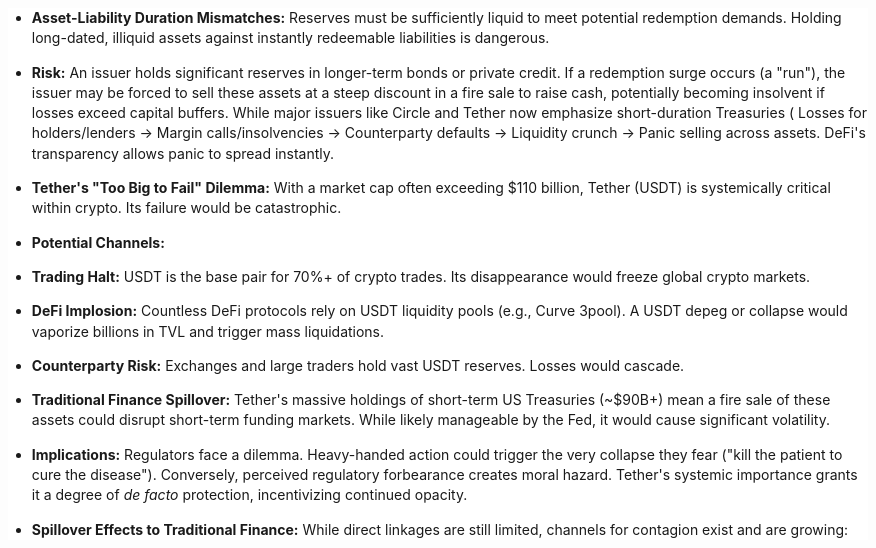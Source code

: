 *   **Asset-Liability Duration Mismatches:** Reserves must be sufficiently liquid to meet potential redemption demands. Holding long-dated, illiquid assets against instantly redeemable liabilities is dangerous.

*   **Risk:** An issuer holds significant reserves in longer-term bonds or private credit. If a redemption surge occurs (a "run"), the issuer may be forced to sell these assets at a steep discount in a fire sale to raise cash, potentially becoming insolvent if losses exceed capital buffers. While major issuers like Circle and Tether now emphasize short-duration Treasuries ( Losses for holders/lenders -> Margin calls/insolvencies -> Counterparty defaults -> Liquidity crunch -> Panic selling across assets. DeFi's transparency allows panic to spread instantly.

*   **Tether's "Too Big to Fail" Dilemma:** With a market cap often exceeding $110 billion, Tether (USDT) is systemically critical within crypto. Its failure would be catastrophic.

*   **Potential Channels:**

*   **Trading Halt:** USDT is the base pair for 70%+ of crypto trades. Its disappearance would freeze global crypto markets.

*   **DeFi Implosion:** Countless DeFi protocols rely on USDT liquidity pools (e.g., Curve 3pool). A USDT depeg or collapse would vaporize billions in TVL and trigger mass liquidations.

*   **Counterparty Risk:** Exchanges and large traders hold vast USDT reserves. Losses would cascade.

*   **Traditional Finance Spillover:** Tether's massive holdings of short-term US Treasuries (~$90B+) mean a fire sale of these assets could disrupt short-term funding markets. While likely manageable by the Fed, it would cause significant volatility.

*   **Implications:** Regulators face a dilemma. Heavy-handed action could trigger the very collapse they fear ("kill the patient to cure the disease"). Conversely, perceived regulatory forbearance creates moral hazard. Tether's systemic importance grants it a degree of *de facto* protection, incentivizing continued opacity.

*   **Spillover Effects to Traditional Finance:** While direct linkages are still limited, channels for contagion exist and are growing:


